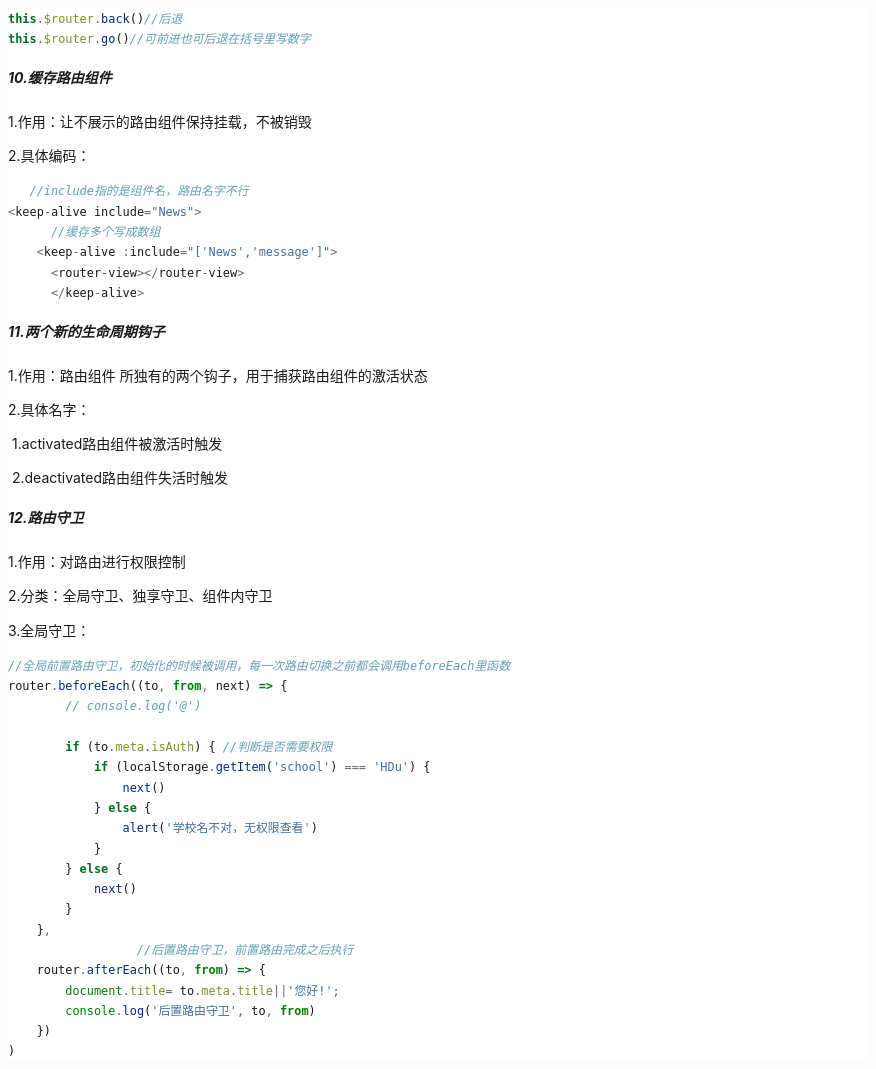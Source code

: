 ```js
this.$router.back()//后退
this.$router.go()//可前进也可后退在括号里写数字
```

##### 10.缓存路由组件

1.作用：让不展示的路由组件保持挂载，不被销毁

2.具体编码：

```js
   //include指的是组件名，路由名字不行     
<keep-alive include="News">
      //缓存多个写成数组
    <keep-alive :include="['News','message']">
      <router-view></router-view>
      </keep-alive>
```

##### 11.两个新的生命周期钩子

1.作用：路由组件 所独有的两个钩子，用于捕获路由组件的激活状态

2.具体名字：

​	1.activated路由组件被激活时触发

​	2.deactivated路由组件失活时触发

##### 12.路由守卫

1.作用：对路由进行权限控制

2.分类：全局守卫、独享守卫、组件内守卫

3.全局守卫：

```js
//全局前置路由守卫，初始化的时候被调用，每一次路由切换之前都会调用beforeEach里函数
router.beforeEach((to, from, next) => {
		// console.log('@')
		
		if (to.meta.isAuth) { //判断是否需要权限
			if (localStorage.getItem('school') === 'HDu') {
				next()
			} else {
				alert('学校名不对，无权限查看')
			}
		} else {
			next()
		}
	},
                  //后置路由守卫，前置路由完成之后执行
	router.afterEach((to, from) => {
		document.title= to.meta.title||'您好!';
		console.log('后置路由守卫', to, from)
	})
)
```

